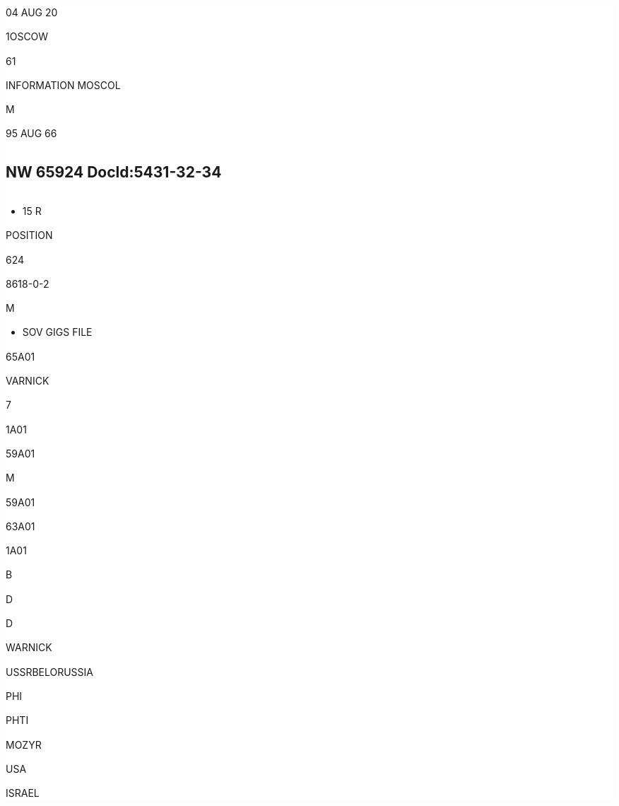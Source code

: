 04 AUG 20

1OSCOW

61

INFORMATION MOSCOL

M

95 AUG 66

NW 65924 Docld:5431-32-34
---

##
* 15 R

POSITION

624

8618-0-2

M

* SOV GIGS FILE

65A01

VARNICK

7

1A01

59A01

M

59A01

63A01

1A01

B

D

D

WARNICK

USSRBELORUSSIA

PHI

PHTI

MOZYR

USA

ISRAEL
